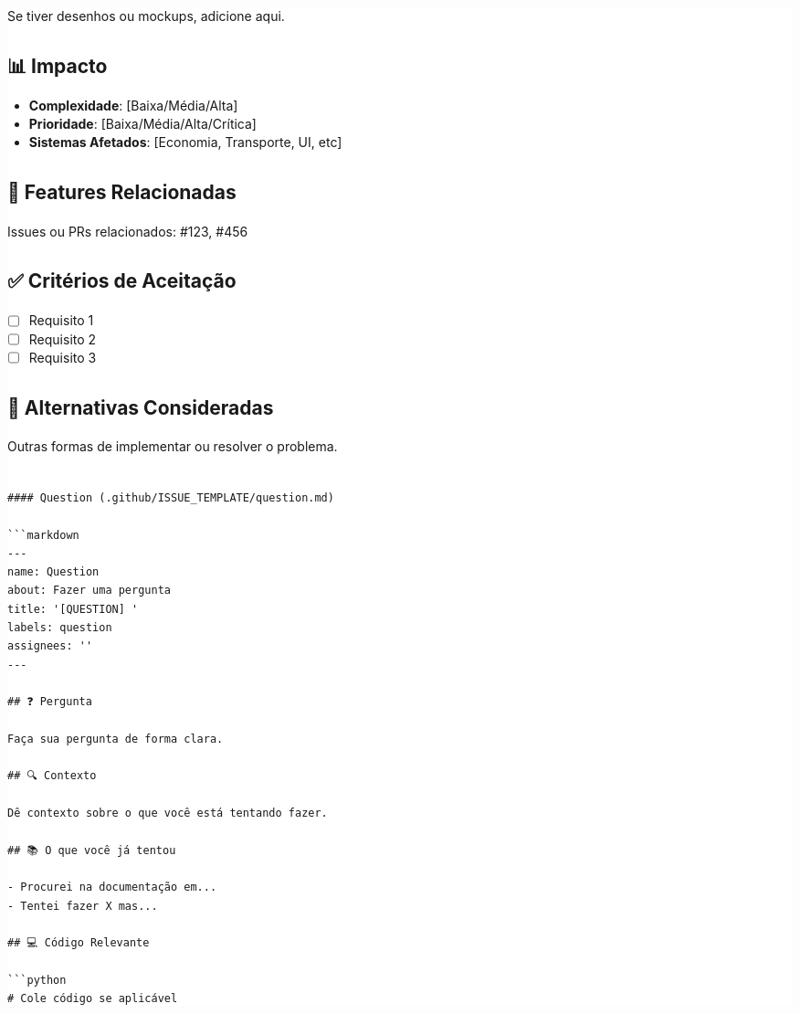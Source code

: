 Se tiver desenhos ou mockups, adicione aqui.

## 📊 Impacto

- **Complexidade**: [Baixa/Média/Alta]
- **Prioridade**: [Baixa/Média/Alta/Crítica]
- **Sistemas Afetados**: [Economia, Transporte, UI, etc]

## 🔗 Features Relacionadas

Issues ou PRs relacionados: #123, #456

## ✅ Critérios de Aceitação

- [ ] Requisito 1
- [ ] Requisito 2
- [ ] Requisito 3

## 🤔 Alternativas Consideradas

Outras formas de implementar ou resolver o problema.
```

#### Question (.github/ISSUE_TEMPLATE/question.md)

```markdown
---
name: Question
about: Fazer uma pergunta
title: '[QUESTION] '
labels: question
assignees: ''
---

## ❓ Pergunta

Faça sua pergunta de forma clara.

## 🔍 Contexto

Dê contexto sobre o que você está tentando fazer.

## 📚 O que você já tentou

- Procurei na documentação em...
- Tentei fazer X mas...

## 💻 Código Relevante

```python
# Cole código se aplicável
```


[Unreleased]: https://github.com/usuario/maquete-viva/compare/v1.0.0...HEAD
[1.0.0]: https://github.com/usuario/maquete-viva/compare/v0.8.0-beta...v1.0.0
[0.8.0-beta]: https://github.com/usuario/maquete-viva/compare/v0.5.0-beta...v0.8.0-beta
[0.5.0-beta]: https://github.com/usuario/maquete-viva/compare/v0.3.0-alpha...v0.5.0-beta
[0.3.0-alpha]: https://github.com/usuario/maquete-viva/compare/v0.1.0-alpha...v0.3.0-alpha
[0.1.0-alpha]: https://github.com/usuario/maquete-viva/compare/v0.0.1-prealpha...v0.1.0-alpha
[0.0.1-prealpha]: https://github.com/usuario/maquete-viva/releases/tag/v0.0.1-prealpha